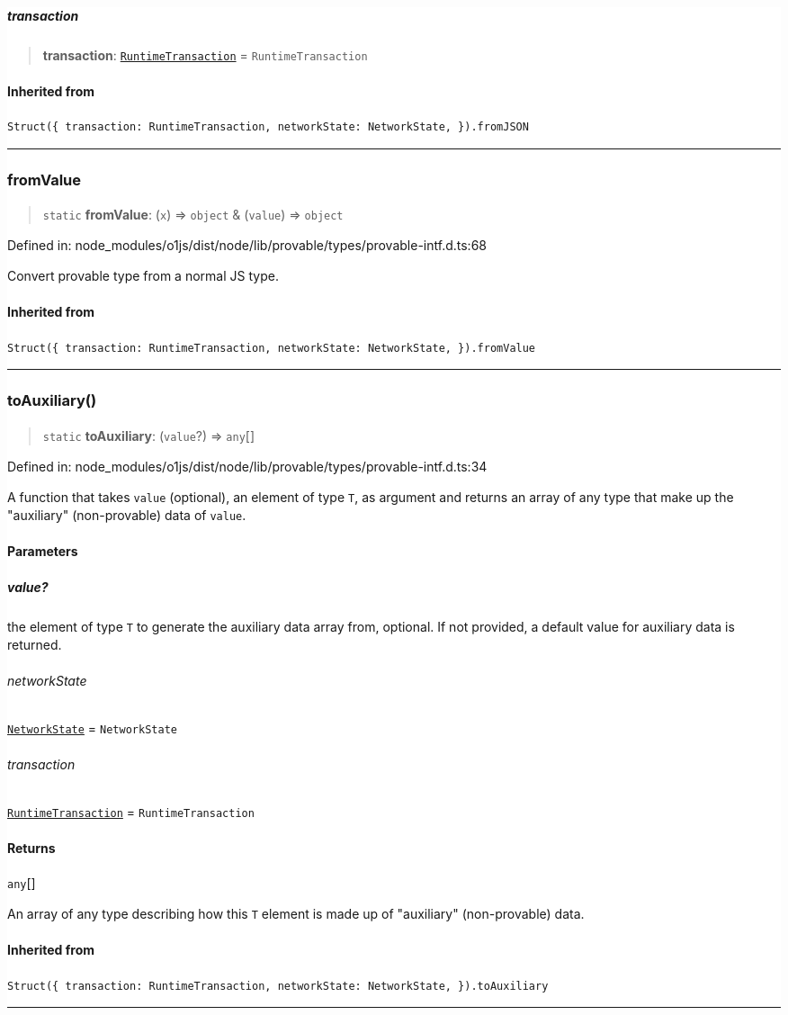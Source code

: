##### transaction

> **transaction**: [`RuntimeTransaction`](RuntimeTransaction.md) = `RuntimeTransaction`

#### Inherited from

`Struct({ transaction: RuntimeTransaction, networkState: NetworkState, }).fromJSON`

***

### fromValue

> `static` **fromValue**: (`x`) => `object` & (`value`) => `object`

Defined in: node\_modules/o1js/dist/node/lib/provable/types/provable-intf.d.ts:68

Convert provable type from a normal JS type.

#### Inherited from

`Struct({ transaction: RuntimeTransaction, networkState: NetworkState, }).fromValue`

***

### toAuxiliary()

> `static` **toAuxiliary**: (`value`?) => `any`[]

Defined in: node\_modules/o1js/dist/node/lib/provable/types/provable-intf.d.ts:34

A function that takes `value` (optional), an element of type `T`, as argument and
returns an array of any type that make up the "auxiliary" (non-provable) data of `value`.

#### Parameters

##### value?

the element of type `T` to generate the auxiliary data array from, optional.
If not provided, a default value for auxiliary data is returned.

###### networkState

[`NetworkState`](NetworkState.md) = `NetworkState`

###### transaction

[`RuntimeTransaction`](RuntimeTransaction.md) = `RuntimeTransaction`

#### Returns

`any`[]

An array of any type describing how this `T` element is made up of "auxiliary" (non-provable) data.

#### Inherited from

`Struct({ transaction: RuntimeTransaction, networkState: NetworkState, }).toAuxiliary`

***

